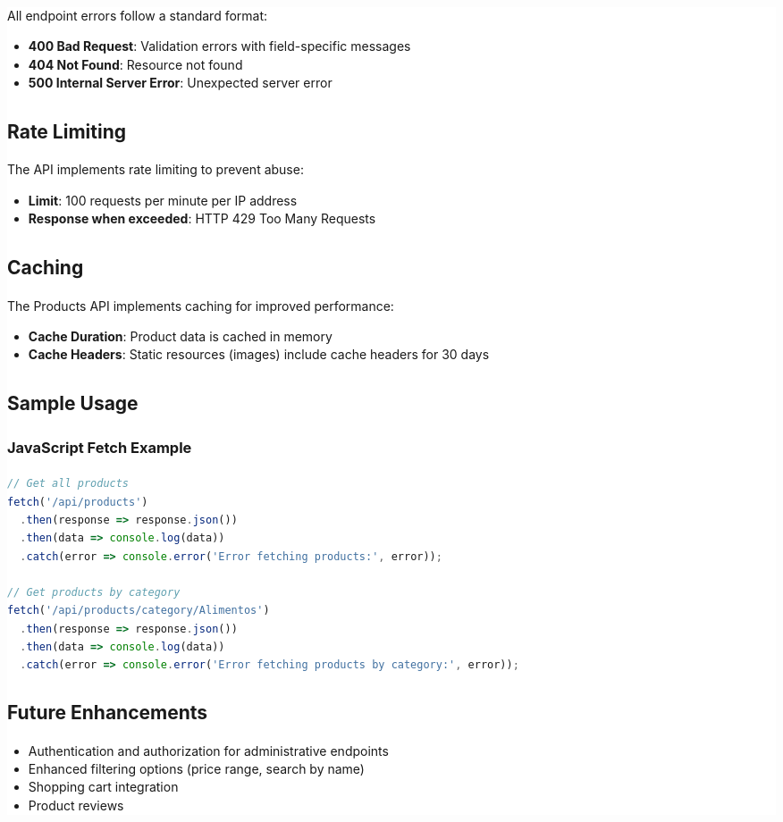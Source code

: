All endpoint errors follow a standard format:

- **400 Bad Request**: Validation errors with field-specific messages
- **404 Not Found**: Resource not found
- **500 Internal Server Error**: Unexpected server error

## Rate Limiting

The API implements rate limiting to prevent abuse:

- **Limit**: 100 requests per minute per IP address
- **Response when exceeded**: HTTP 429 Too Many Requests

## Caching

The Products API implements caching for improved performance:

- **Cache Duration**: Product data is cached in memory
- **Cache Headers**: Static resources (images) include cache headers for 30 days

## Sample Usage

### JavaScript Fetch Example

```javascript
// Get all products
fetch('/api/products')
  .then(response => response.json())
  .then(data => console.log(data))
  .catch(error => console.error('Error fetching products:', error));

// Get products by category
fetch('/api/products/category/Alimentos')
  .then(response => response.json())
  .then(data => console.log(data))
  .catch(error => console.error('Error fetching products by category:', error));
```

## Future Enhancements

- Authentication and authorization for administrative endpoints
- Enhanced filtering options (price range, search by name)
- Shopping cart integration
- Product reviews 